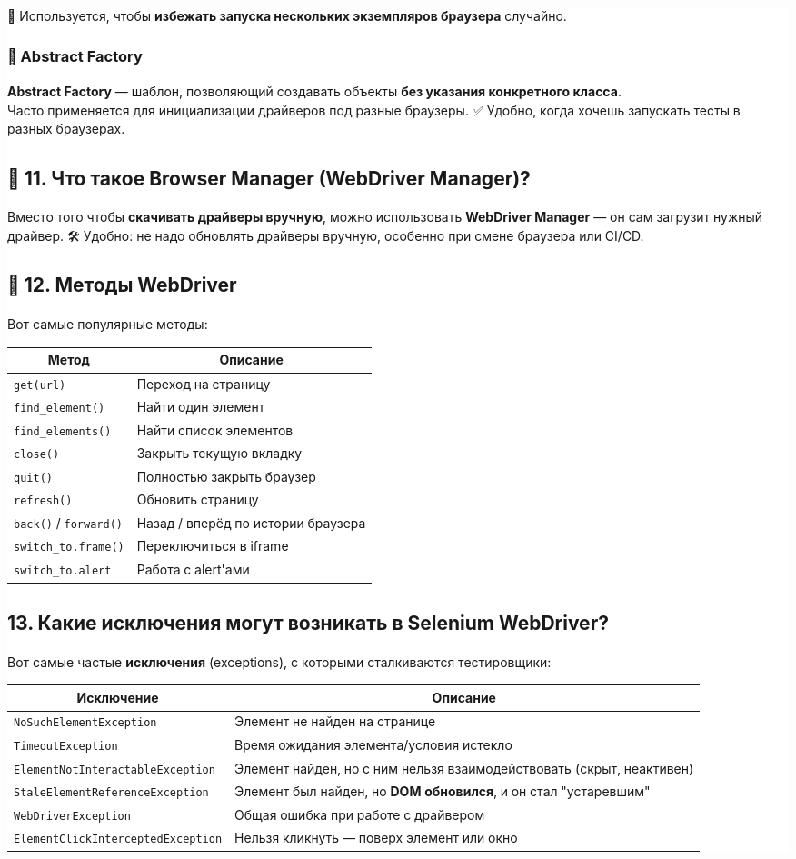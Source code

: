 📌 Используется, чтобы **избежать запуска нескольких экземпляров браузера** случайно.

### 🔹 Abstract Factory

**Abstract Factory** — шаблон, позволяющий создавать объекты **без указания конкретного класса**.  
Часто применяется для инициализации драйверов под разные браузеры.
✅ Удобно, когда хочешь запускать тесты в разных браузерах.

## 📌 **11. Что такое Browser Manager (WebDriver Manager)?**

Вместо того чтобы **скачивать драйверы вручную**, можно использовать **WebDriver Manager** — он сам загрузит нужный драйвер.
🛠️ Удобно: не надо обновлять драйверы вручную, особенно при смене браузера или CI/CD.

## 📌 **12. Методы WebDriver**

Вот самые популярные методы:

|Метод|Описание|
|---|---|
|`get(url)`|Переход на страницу|
|`find_element()`|Найти один элемент|
|`find_elements()`|Найти список элементов|
|`close()`|Закрыть текущую вкладку|
|`quit()`|Полностью закрыть браузер|
|`refresh()`|Обновить страницу|
|`back()` / `forward()`|Назад / вперёд по истории браузера|
|`switch_to.frame()`|Переключиться в iframe|
|`switch_to.alert`|Работа с alert'ами|

## **13. Какие исключения могут возникать в Selenium WebDriver?**

Вот самые частые **исключения** (exceptions), с которыми сталкиваются тестировщики:

| Исключение                         | Описание                                                             |
| ---------------------------------- | -------------------------------------------------------------------- |
| `NoSuchElementException`           | Элемент не найден на странице                                        |
| `TimeoutException`                 | Время ожидания элемента/условия истекло                              |
| `ElementNotInteractableException`  | Элемент найден, но с ним нельзя взаимодействовать (скрыт, неактивен) |
| `StaleElementReferenceException`   | Элемент был найден, но **DOM обновился**, и он стал "устаревшим"     |
| `WebDriverException`               | Общая ошибка при работе с драйвером                                  |
| `ElementClickInterceptedException` | Нельзя кликнуть — поверх элемент или окно                            |
